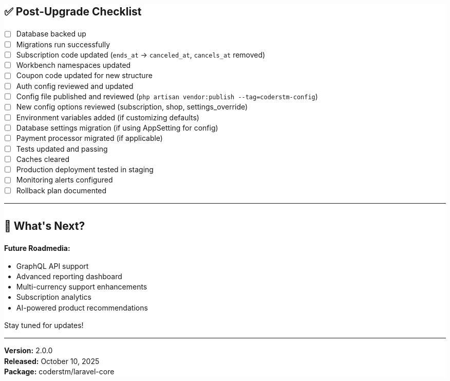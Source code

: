 
## ✅ Post-Upgrade Checklist

-   [ ] Database backed up
-   [ ] Migrations run successfully
-   [ ] Subscription code updated (`ends_at` → `canceled_at`, `cancels_at` removed)
-   [ ] Workbench namespaces updated
-   [ ] Coupon code updated for new structure
-   [ ] Auth config reviewed and updated
-   [ ] Config file published and reviewed (`php artisan vendor:publish --tag=coderstm-config`)
-   [ ] New config options reviewed (subscription, shop, settings_override)
-   [ ] Environment variables added (if customizing defaults)
-   [ ] Database settings migration (if using AppSetting for config)
-   [ ] Payment processor migrated (if applicable)
-   [ ] Tests updated and passing
-   [ ] Caches cleared
-   [ ] Production deployment tested in staging
-   [ ] Monitoring alerts configured
-   [ ] Rollback plan documented

---

## 🎉 What's Next?

**Future Roadmedia:**

-   GraphQL API support
-   Advanced reporting dashboard
-   Multi-currency support enhancements
-   Subscription analytics
-   AI-powered product recommendations

Stay tuned for updates!

---

**Version:** 2.0.0  
**Released:** October 10, 2025  
**Package:** coderstm/laravel-core
